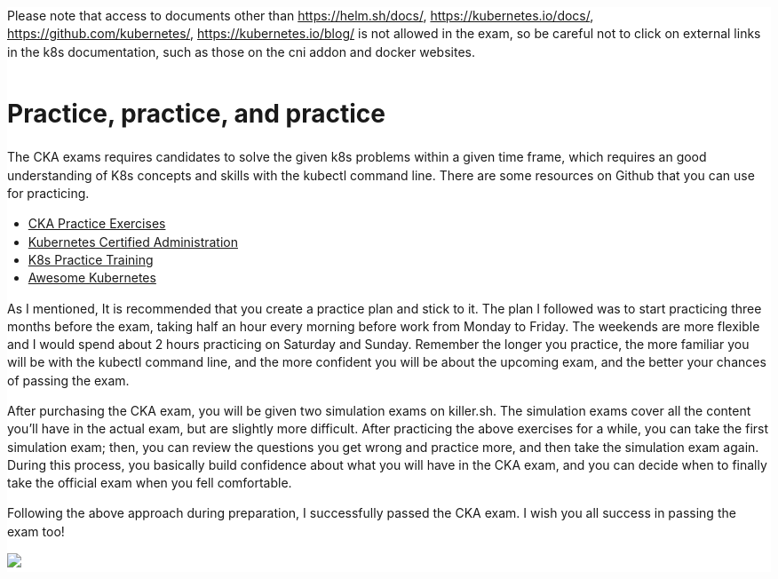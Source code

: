 Please note that access to documents other than https://helm.sh/docs/, https://kubernetes.io/docs/, https://github.com/kubernetes/, https://kubernetes.io/blog/ is not allowed in the exam, so be careful not to click on external links in the k8s documentation, such as those on the cni addon and docker websites.

# Practice, practice, and practice

The CKA exams requires candidates to solve the given k8s problems within a given time frame, which requires an good understanding of K8s concepts and skills with the kubectl command line. There are some resources on Github that you can use for practicing.

* [CKA Practice Exercises](https://github.com/alijahnas/CKA-practice-exercises)
* [Kubernetes Certified Administration](https://github.com/walidshaari/Kubernetes-Certified-Administrator)
* [K8s Practice Training](https://github.com/StenlyTU/K8s-training-official)
* [Awesome Kubernetes](https://github.com/ramitsurana/awesome-kubernetes)

As I mentioned, It is recommended that you create a practice plan and stick to it. The plan I followed was to start practicing three months before the exam, taking half an hour every morning before work from Monday to Friday. The weekends are more flexible and I would spend about 2 hours practicing on Saturday and Sunday. Remember the longer you practice, the more familiar you will be with the kubectl command line, and the more confident you will be about the upcoming exam, and the better your chances of passing the exam.

After purchasing the CKA exam, you will be given two simulation exams on killer.sh. The simulation exams cover all the content you’ll have in the actual exam, but are slightly more difficult. After practicing the above exercises for a while, you can take the first simulation exam; then, you can review the questions you get wrong and practice more, and then take the simulation exam again. During this process, you basically build confidence about what you will have in the CKA exam, and you can decide when to finally take the official exam when you fell comfortable.

Following the above approach during preparation, I successfully passed the CKA exam. I wish you all success in passing the exam too!

![](/img/2022-02-08-how-to-prepare-cka/cka.png)

